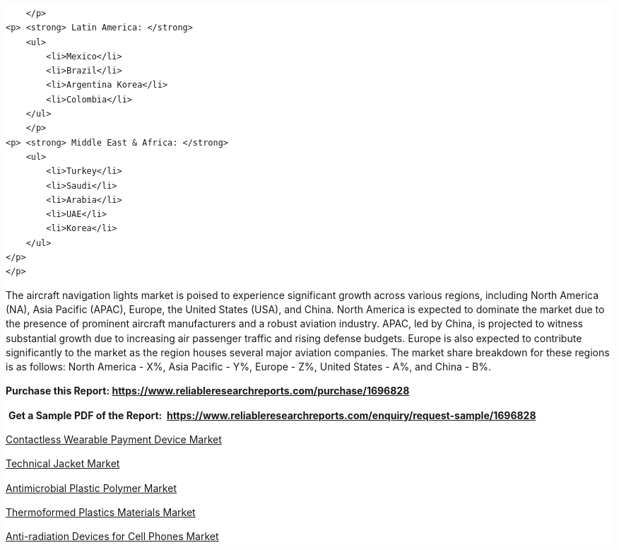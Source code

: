         </p> 
    <p> <strong> Latin America: </strong>
        <ul>
            <li>Mexico</li>
            <li>Brazil</li>
            <li>Argentina Korea</li>
            <li>Colombia</li>
        </ul>
        </p> 
    <p> <strong> Middle East & Africa: </strong>
        <ul>
            <li>Turkey</li>
            <li>Saudi</li>
            <li>Arabia</li>
            <li>UAE</li>
            <li>Korea</li>
        </ul>
    </p>
    </p>
<p><p>The aircraft navigation lights market is poised to experience significant growth across various regions, including North America (NA), Asia Pacific (APAC), Europe, the United States (USA), and China. North America is expected to dominate the market due to the presence of prominent aircraft manufacturers and a robust aviation industry. APAC, led by China, is projected to witness substantial growth due to increasing air passenger traffic and rising defense budgets. Europe is also expected to contribute significantly to the market as the region houses several major aviation companies. The market share breakdown for these regions is as follows: North America - X%, Asia Pacific - Y%, Europe - Z%, United States - A%, and China - B%.</p></p>
<p><strong>Purchase this Report: <a href="https://www.reliableresearchreports.com/purchase/1696828">https://www.reliableresearchreports.com/purchase/1696828</a></strong></p>
<p>&nbsp;<strong>Get a Sample PDF of the Report:&nbsp;&nbsp;<a href="https://www.reliableresearchreports.com/enquiry/request-sample/1696828">https://www.reliableresearchreports.com/enquiry/request-sample/1696828</a></strong></p>
<p><strong></strong></p>
<p><p><a href="https://www.linkedin.com/pulse/contactless-wearable-payment-device-market-research-report-vauke/">Contactless Wearable Payment Device Market</a></p><p><a href="https://medium.com/@keenanmarks2023/technical-jacket-market-trends-and-market-analysis-forecasted-for-period-2023-2030-deccfa7cebde">Technical Jacket Market</a></p><p><a href="https://www.linkedin.com/pulse/antimicrobial-plastic-polymer-market-insights-players-forecast-wtife/">Antimicrobial Plastic Polymer Market</a></p><p><a href="https://www.linkedin.com/pulse/thermoformed-plastics-materials-market-size-growth-forecast-ckbqe/">Thermoformed Plastics Materials Market</a></p><p><a href="https://medium.com/@chasegibson1901/anti-radiation-devices-for-cell-phones-market-analysis-and-sze-forecasted-for-period-from-2023-to-349cb5a66b60">Anti-radiation Devices for Cell Phones Market</a></p></p>